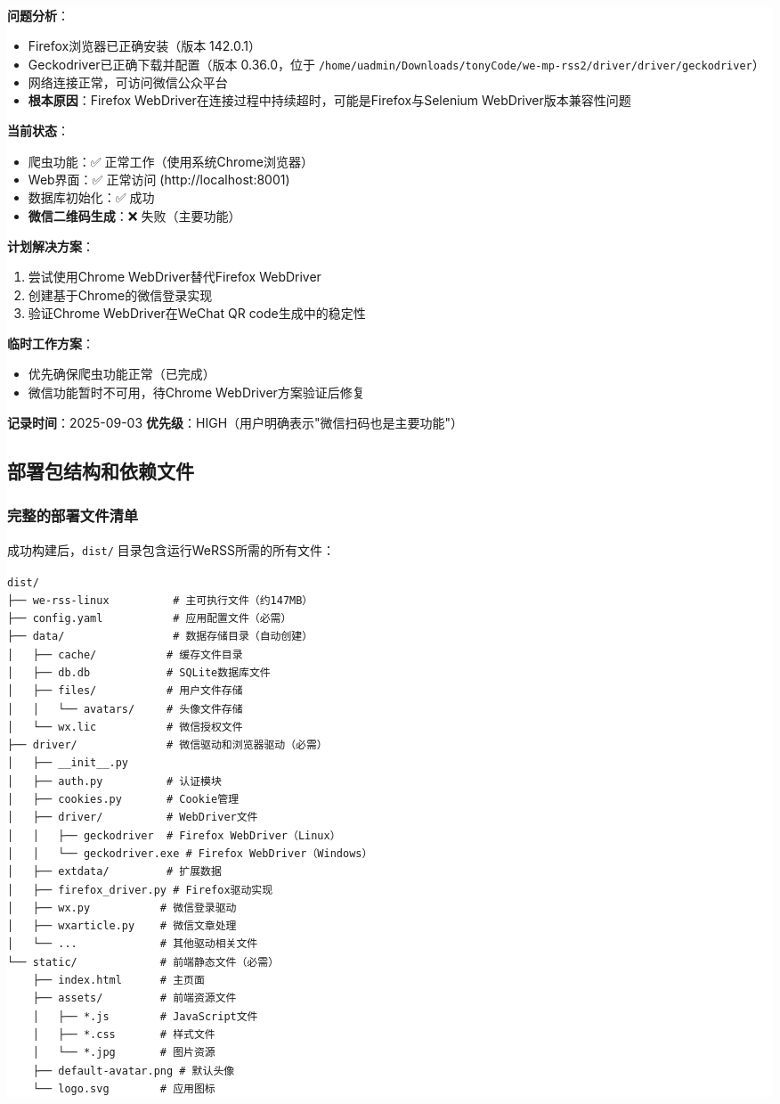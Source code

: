 **问题分析**：
- Firefox浏览器已正确安装（版本 142.0.1）
- Geckodriver已正确下载并配置（版本 0.36.0，位于 `/home/uadmin/Downloads/tonyCode/we-mp-rss2/driver/driver/geckodriver`）
- 网络连接正常，可访问微信公众平台
- **根本原因**：Firefox WebDriver在连接过程中持续超时，可能是Firefox与Selenium WebDriver版本兼容性问题

**当前状态**：
- 爬虫功能：✅ 正常工作（使用系统Chrome浏览器）
- Web界面：✅ 正常访问 (http://localhost:8001)
- 数据库初始化：✅ 成功
- **微信二维码生成**：❌ 失败（主要功能）

**计划解决方案**：
1. 尝试使用Chrome WebDriver替代Firefox WebDriver
2. 创建基于Chrome的微信登录实现
3. 验证Chrome WebDriver在WeChat QR code生成中的稳定性

**临时工作方案**：
- 优先确保爬虫功能正常（已完成）
- 微信功能暂时不可用，待Chrome WebDriver方案验证后修复

**记录时间**：2025-09-03
**优先级**：HIGH（用户明确表示"微信扫码也是主要功能"）

## 部署包结构和依赖文件

### 完整的部署文件清单

成功构建后，`dist/` 目录包含运行WeRSS所需的所有文件：

```
dist/
├── we-rss-linux          # 主可执行文件（约147MB）
├── config.yaml           # 应用配置文件（必需）
├── data/                 # 数据存储目录（自动创建）
│   ├── cache/           # 缓存文件目录
│   ├── db.db            # SQLite数据库文件
│   ├── files/           # 用户文件存储
│   │   └── avatars/     # 头像文件存储
│   └── wx.lic           # 微信授权文件
├── driver/              # 微信驱动和浏览器驱动（必需）
│   ├── __init__.py
│   ├── auth.py          # 认证模块
│   ├── cookies.py       # Cookie管理
│   ├── driver/          # WebDriver文件
│   │   ├── geckodriver  # Firefox WebDriver（Linux）
│   │   └── geckodriver.exe # Firefox WebDriver（Windows）
│   ├── extdata/         # 扩展数据
│   ├── firefox_driver.py # Firefox驱动实现
│   ├── wx.py           # 微信登录驱动
│   ├── wxarticle.py    # 微信文章处理
│   └── ...             # 其他驱动相关文件
└── static/             # 前端静态文件（必需）
    ├── index.html      # 主页面
    ├── assets/         # 前端资源文件
    │   ├── *.js        # JavaScript文件
    │   ├── *.css       # 样式文件
    │   └── *.jpg       # 图片资源
    ├── default-avatar.png # 默认头像
    └── logo.svg        # 应用图标
```
